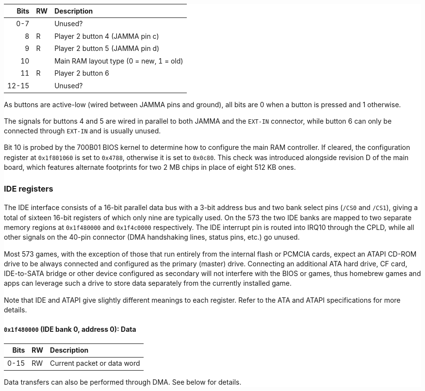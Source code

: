 | Bits  | RW | Description                             |
| ----: | :- | :-------------------------------------- |
|   0-7 |    | Unused?                                 |
|     8 | R  | Player 2 button 4 (JAMMA pin c)         |
|     9 | R  | Player 2 button 5 (JAMMA pin d)         |
|    10 |    | Main RAM layout type (0 = new, 1 = old) |
|    11 | R  | Player 2 button 6                       |
| 12-15 |    | Unused?                                 |

As buttons are active-low (wired between JAMMA pins and ground), all bits are 0
when a button is pressed and 1 otherwise.

The signals for buttons 4 and 5 are wired in parallel to both JAMMA and the
`EXT-IN` connector, while button 6 can only be connected through `EXT-IN` and is
usually unused.

Bit 10 is probed by the 700B01 BIOS kernel to determine how to configure the
main RAM controller. If cleared, the configuration register at `0x1f801060` is
set to `0x4788`, otherwise it is set to `0x0c80`. This check was introduced
alongside revision D of the main board, which features alternate footprints for
two 2 MB chips in place of eight 512 KB ones.

### IDE registers

The IDE interface consists of a 16-bit parallel data bus with a 3-bit address
bus and two bank select pins (`/CS0` and `/CS1`), giving a total of sixteen
16-bit registers of which only nine are typically used. On the 573 the two IDE
banks are mapped to two separate memory regions at `0x1f480000` and `0x1f4c0000`
respectively. The IDE interrupt pin is routed into IRQ10 through the CPLD, while
all other signals on the 40-pin connector (DMA handshaking lines, status pins,
etc.) go unused.

Most 573 games, with the exception of those that run entirely from the internal
flash or PCMCIA cards, expect an ATAPI CD-ROM drive to be always connected and
configured as the primary (master) drive. Connecting an additional ATA hard
drive, CF card, IDE-to-SATA bridge or other device configured as secondary will
not interfere with the BIOS or games, thus homebrew games and apps can leverage
such a drive to store data separately from the currently installed game.

Note that IDE and ATAPI give slightly different meanings to each register. Refer
to the ATA and ATAPI specifications for more details.

#### `0x1f480000` (IDE bank 0, address 0): **Data**

| Bits | RW | Description                 |
| ---: | :- | :-------------------------- |
| 0-15 | RW | Current packet or data word |

Data transfers can also be performed through DMA. See below for details.
